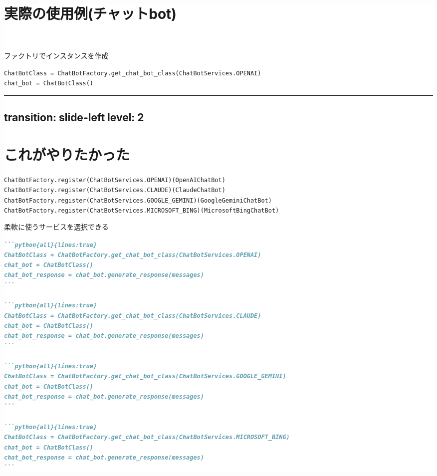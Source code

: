 # 実際の使用例(チャットbot)

<br />

ファクトリでインスタンスを作成

```python{all}{lines:true}
ChatBotClass = ChatBotFactory.get_chat_bot_class(ChatBotServices.OPENAI)
chat_bot = ChatBotClass()
```

---
transition: slide-left
level: 2
---

# これがやりたかった

```python{none|1|2|3|4}{lines:true}
ChatBotFactory.register(ChatBotServices.OPENAI)(OpenAIChatBot)
ChatBotFactory.register(ChatBotServices.CLAUDE)(ClaudeChatBot)
ChatBotFactory.register(ChatBotServices.GOOGLE_GEMINI)(GoogleGeminiChatBot)
ChatBotFactory.register(ChatBotServices.MICROSOFT_BING)(MicrosoftBingChatBot)
```

<span v-click>柔軟に使うサービスを選択できる</span>

<v-click>

````md magic-move
```python{all}{lines:true}
ChatBotClass = ChatBotFactory.get_chat_bot_class(ChatBotServices.OPENAI)
chat_bot = ChatBotClass()
chat_bot_response = chat_bot.generate_response(messages)
```

```python{all}{lines:true}
ChatBotClass = ChatBotFactory.get_chat_bot_class(ChatBotServices.CLAUDE)
chat_bot = ChatBotClass()
chat_bot_response = chat_bot.generate_response(messages)
```

```python{all}{lines:true}
ChatBotClass = ChatBotFactory.get_chat_bot_class(ChatBotServices.GOOGLE_GEMINI)
chat_bot = ChatBotClass()
chat_bot_response = chat_bot.generate_response(messages)
```

```python{all}{lines:true}
ChatBotClass = ChatBotFactory.get_chat_bot_class(ChatBotServices.MICROSOFT_BING)
chat_bot = ChatBotClass()
chat_bot_response = chat_bot.generate_response(messages)
```
````
